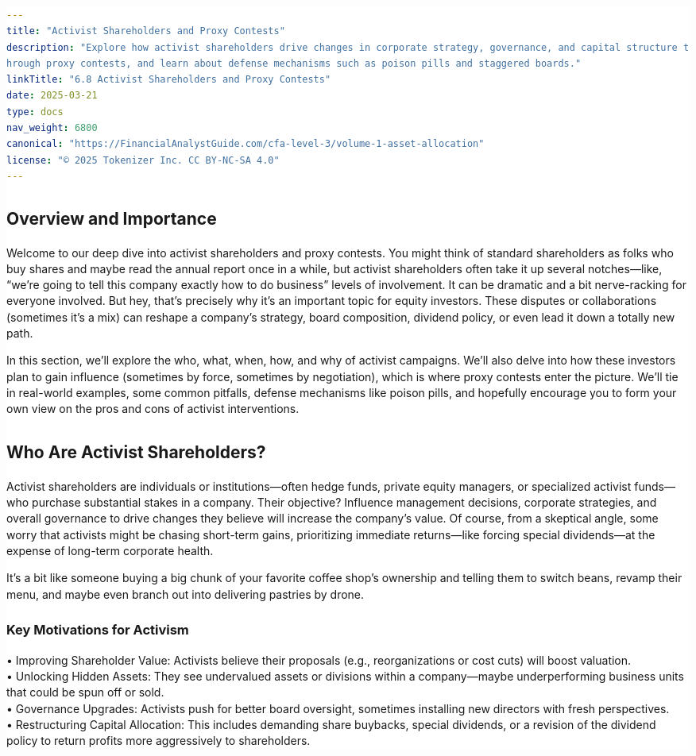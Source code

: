 ```yaml
---
title: "Activist Shareholders and Proxy Contests"
description: "Explore how activist shareholders drive changes in corporate strategy, governance, and capital structure through proxy contests, and learn about defense mechanisms such as poison pills and staggered boards."
linkTitle: "6.8 Activist Shareholders and Proxy Contests"
date: 2025-03-21
type: docs
nav_weight: 6800
canonical: "https://FinancialAnalystGuide.com/cfa-level-3/volume-1-asset-allocation"
license: "© 2025 Tokenizer Inc. CC BY-NC-SA 4.0"
---
```


## Overview and Importance

Welcome to our deep dive into activist shareholders and proxy contests. You might think of standard shareholders as folks who buy shares and maybe read the annual report once in a while, but activist shareholders often take it up several notches—like, “we’re going to tell this company exactly how to do business” levels of involvement. It can be dramatic and a bit nerve-racking for everyone involved. But hey, that’s precisely why it’s an important topic for equity investors. These disputes or collaborations (sometimes it’s a mix) can reshape a company’s strategy, board composition, dividend policy, or even lead it down a totally new path.

In this section, we’ll explore the who, what, when, how, and why of activist campaigns. We’ll also delve into how these investors plan to gain influence (sometimes by force, sometimes by negotiation), which is where proxy contests enter the picture. We’ll tie in real-world examples, some common pitfalls, defense mechanisms like poison pills, and hopefully encourage you to form your own view on the pros and cons of activist interventions.

## Who Are Activist Shareholders?

Activist shareholders are individuals or institutions—often hedge funds, private equity managers, or specialized activist funds—who purchase substantial stakes in a company. Their objective? Influence management decisions, corporate strategies, and overall governance to drive changes they believe will increase the company’s value. Of course, from a skeptical angle, some worry that activists might be chasing short-term gains, prioritizing immediate returns—like forcing special dividends—at the expense of long-term corporate health.

It’s a bit like someone buying a big chunk of your favorite coffee shop’s ownership and telling them to switch beans, revamp their menu, and maybe even branch out into delivering pastries by drone.

### Key Motivations for Activism

• Improving Shareholder Value: Activists believe their proposals (e.g., reorganizations or cost cuts) will boost valuation.  
• Unlocking Hidden Assets: They see undervalued assets or divisions within a company—maybe underperforming business units that could be spun off or sold.  
• Governance Upgrades: Activists push for better board oversight, sometimes installing new directors with fresh perspectives.  
• Restructuring Capital Allocation: This includes demanding share buybacks, special dividends, or a revision of the dividend policy to return profits more aggressively to shareholders.

